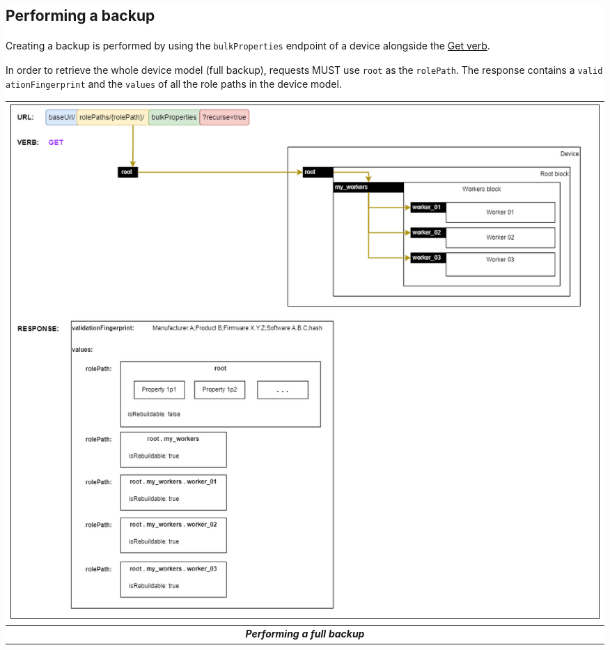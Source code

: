 ## Performing a backup

Creating a backup is performed by using the `bulkProperties` endpoint of a device alongside the [Get verb](https://specs.amwa.tv/is-14/branches/v1.0-dev/docs/API_requests.html#getting-all-the-properties-of-a-role-path).

In order to retrieve the whole device model (full backup), requests MUST use `root` as the `rolePath`. The response contains a `validationFingerprint` and the `values` of all the role paths in the device model.

| ![Performing a full backup](images/performing-full-backup.png) |
|:--:|
| _**Performing a full backup**_ |

